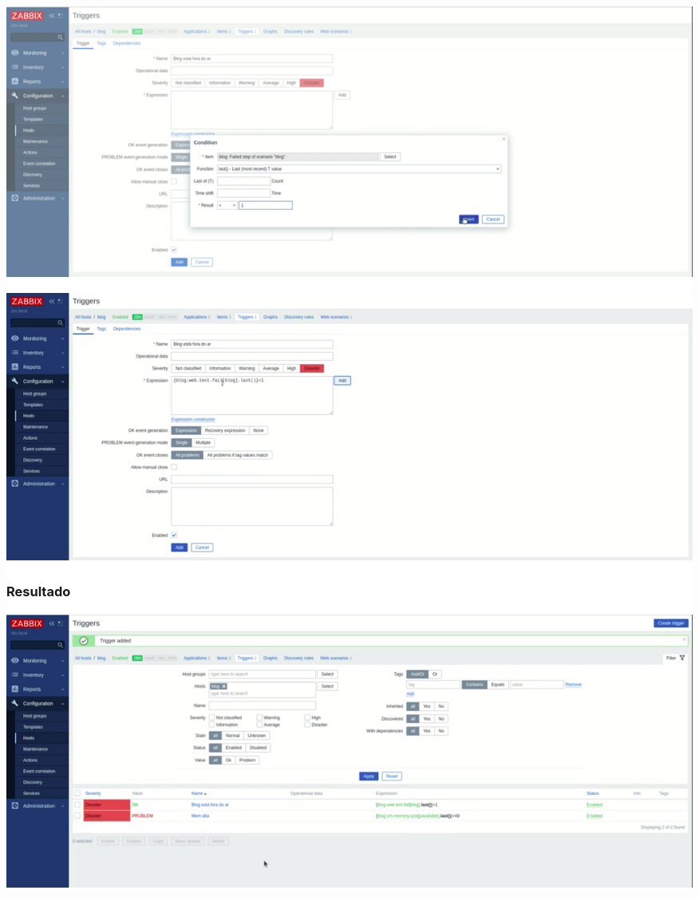 ![Untitled](Procedimentos%20025c45f467d14ff2ac48f58548943686/Untitled%2025.png)

![Untitled](Procedimentos%20025c45f467d14ff2ac48f58548943686/Untitled%2026.png)

### Resultado

![Untitled](Procedimentos%20025c45f467d14ff2ac48f58548943686/Untitled%2027.png)
